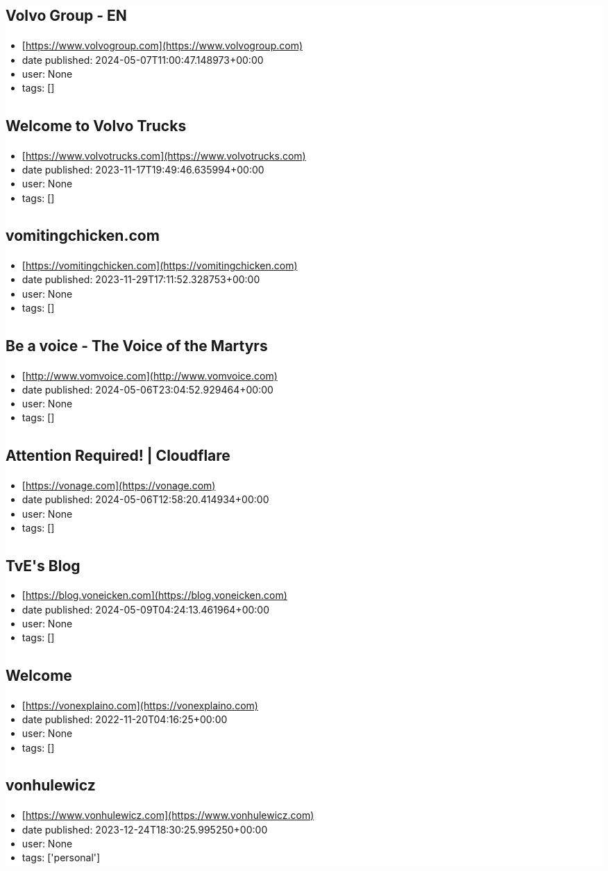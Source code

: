 ## Volvo Group - EN
 - [https://www.volvogroup.com](https://www.volvogroup.com)
 - date published: 2024-05-07T11:00:47.148973+00:00
 - user: None
 - tags: []

## Welcome to Volvo Trucks
 - [https://www.volvotrucks.com](https://www.volvotrucks.com)
 - date published: 2023-11-17T19:49:46.635994+00:00
 - user: None
 - tags: []

## vomitingchicken.com
 - [https://vomitingchicken.com](https://vomitingchicken.com)
 - date published: 2023-11-29T17:11:52.328753+00:00
 - user: None
 - tags: []

## Be a voice - The Voice of the Martyrs
 - [http://www.vomvoice.com](http://www.vomvoice.com)
 - date published: 2024-05-06T23:04:52.929464+00:00
 - user: None
 - tags: []

## Attention Required! | Cloudflare
 - [https://vonage.com](https://vonage.com)
 - date published: 2024-05-06T12:58:20.414934+00:00
 - user: None
 - tags: []

## TvE's Blog
 - [https://blog.voneicken.com](https://blog.voneicken.com)
 - date published: 2024-05-09T04:24:13.461964+00:00
 - user: None
 - tags: []

## Welcome
 - [https://vonexplaino.com](https://vonexplaino.com)
 - date published: 2022-11-20T04:16:25+00:00
 - user: None
 - tags: []

## vonhulewicz
 - [https://www.vonhulewicz.com](https://www.vonhulewicz.com)
 - date published: 2023-12-24T18:30:25.995250+00:00
 - user: None
 - tags: ['personal']
